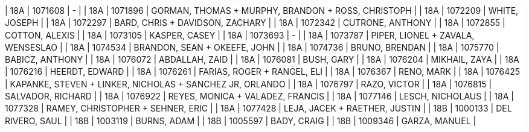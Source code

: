 | 18A              | 1071608 | -                                                                                                                                                                        |
| 18A              | 1071896 | GORMAN, THOMAS + MURPHY, BRANDON + ROSS, CHRISTOPH                                                                                                                       |
| 18A              | 1072209 | WHITE, JOSEPH                                                                                                                                                            |
| 18A              | 1072297 | BARD, CHRIS + DAVIDSON, ZACHARY                                                                                                                                          |
| 18A              | 1072342 | CUTRONE, ANTHONY                                                                                                                                                         |
| 18A              | 1072855 | COTTON, ALEXIS                                                                                                                                                           |
| 18A              | 1073105 | KASPER, CASEY                                                                                                                                                            |
| 18A              | 1073693 | -                                                                                                                                                                        |
| 18A              | 1073787 | PIPER, LIONEL + ZAVALA, WENSESLAO                                                                                                                                        |
| 18A              | 1074534 | BRANDON, SEAN + OKEEFE, JOHN                                                                                                                                             |
| 18A              | 1074736 | BRUNO, BRENDAN                                                                                                                                                           |
| 18A              | 1075770 | BABICZ, ANTHONY                                                                                                                                                          |
| 18A              | 1076072 | ABDALLAH, ZAID                                                                                                                                                           |
| 18A              | 1076081 | BUSH, GARY                                                                                                                                                               |
| 18A              | 1076204 | MIKHAIL, ZAYA                                                                                                                                                            |
| 18A              | 1076216 | HEERDT, EDWARD                                                                                                                                                           |
| 18A              | 1076261 | FARIAS, ROGER + RANGEL, ELI                                                                                                                                              |
| 18A              | 1076367 | RENO, MARK                                                                                                                                                               |
| 18A              | 1076425 | KAPANKE, STEVEN + LINKER, NICHOLAS + SANCHEZ JR, ORLANDO                                                                                                                 |
| 18A              | 1076797 | RAZO, VICTOR                                                                                                                                                             |
| 18A              | 1076815 | SALVADOR, RICHARD                                                                                                                                                        |
| 18A              | 1076922 | REYES, MONICA + VALADEZ, FRANCIS                                                                                                                                         |
| 18A              | 1077146 | LESCH, NICHOLAUS                                                                                                                                                         |
| 18A              | 1077328 | RAMEY, CHRISTOPHER + SEHNER, ERIC                                                                                                                                        |
| 18A              | 1077428 | LEJA, JACEK + RAETHER, JUSTIN                                                                                                                                            |
| 18B              | 1000133 | DEL RIVERO, SAUL                                                                                                                                                         |
| 18B              | 1003119 | BURNS, ADAM                                                                                                                                                              |
| 18B              | 1005597 | BADY, CRAIG                                                                                                                                                              |
| 18B              | 1009346 | GARZA, MANUEL                                                                                                                                                            |